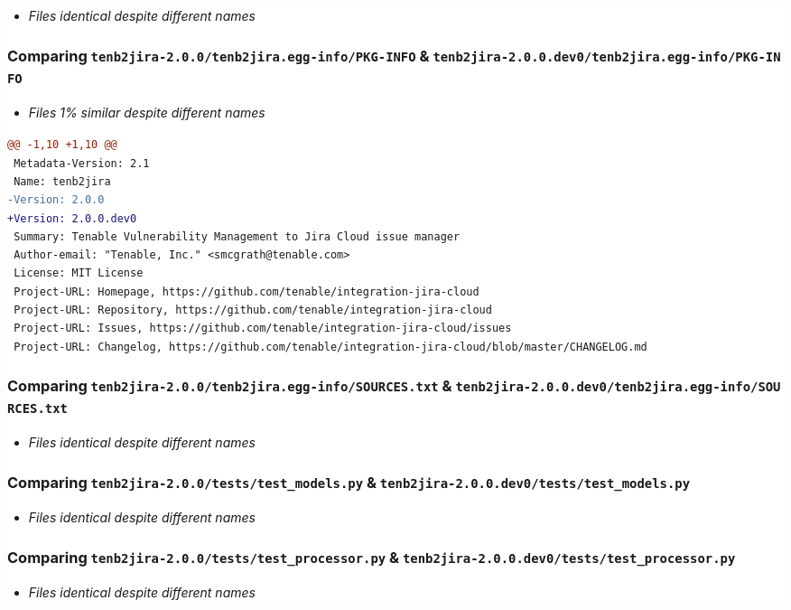  * *Files identical despite different names*

### Comparing `tenb2jira-2.0.0/tenb2jira.egg-info/PKG-INFO` & `tenb2jira-2.0.0.dev0/tenb2jira.egg-info/PKG-INFO`

 * *Files 1% similar despite different names*

```diff
@@ -1,10 +1,10 @@
 Metadata-Version: 2.1
 Name: tenb2jira
-Version: 2.0.0
+Version: 2.0.0.dev0
 Summary: Tenable Vulnerability Management to Jira Cloud issue manager
 Author-email: "Tenable, Inc." <smcgrath@tenable.com>
 License: MIT License
 Project-URL: Homepage, https://github.com/tenable/integration-jira-cloud
 Project-URL: Repository, https://github.com/tenable/integration-jira-cloud
 Project-URL: Issues, https://github.com/tenable/integration-jira-cloud/issues
 Project-URL: Changelog, https://github.com/tenable/integration-jira-cloud/blob/master/CHANGELOG.md
```

### Comparing `tenb2jira-2.0.0/tenb2jira.egg-info/SOURCES.txt` & `tenb2jira-2.0.0.dev0/tenb2jira.egg-info/SOURCES.txt`

 * *Files identical despite different names*

### Comparing `tenb2jira-2.0.0/tests/test_models.py` & `tenb2jira-2.0.0.dev0/tests/test_models.py`

 * *Files identical despite different names*

### Comparing `tenb2jira-2.0.0/tests/test_processor.py` & `tenb2jira-2.0.0.dev0/tests/test_processor.py`

 * *Files identical despite different names*

